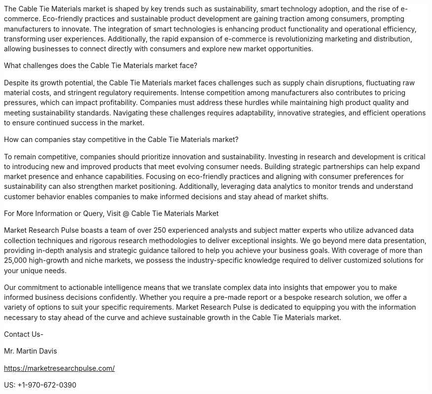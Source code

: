 The Cable Tie Materials market is shaped by key trends such as sustainability, smart technology adoption, and the rise of e-commerce. Eco-friendly practices and sustainable product development are gaining traction among consumers, prompting manufacturers to innovate. The integration of smart technologies is enhancing product functionality and operational efficiency, transforming user experiences. Additionally, the rapid expansion of e-commerce is revolutionizing marketing and distribution, allowing businesses to connect directly with consumers and explore new market opportunities.

What challenges does the Cable Tie Materials market face?

Despite its growth potential, the Cable Tie Materials market faces challenges such as supply chain disruptions, fluctuating raw material costs, and stringent regulatory requirements. Intense competition among manufacturers also contributes to pricing pressures, which can impact profitability. Companies must address these hurdles while maintaining high product quality and meeting sustainability standards. Navigating these challenges requires adaptability, innovative strategies, and efficient operations to ensure continued success in the market.

How can companies stay competitive in the Cable Tie Materials market?

To remain competitive, companies should prioritize innovation and sustainability. Investing in research and development is critical to introducing new and improved products that meet evolving consumer needs. Building strategic partnerships can help expand market presence and enhance capabilities. Focusing on eco-friendly practices and aligning with consumer preferences for sustainability can also strengthen market positioning. Additionally, leveraging data analytics to monitor trends and understand customer behavior enables companies to make informed decisions and stay ahead of market shifts.

For More Information or Query, Visit @ Cable Tie Materials Market

Market Research Pulse boasts a team of over 250 experienced analysts and subject matter experts who utilize advanced data collection techniques and rigorous research methodologies to deliver exceptional insights. We go beyond mere data presentation, providing in-depth analysis and strategic guidance tailored to help you achieve your business goals. With coverage of more than 25,000 high-growth and niche markets, we possess the industry-specific knowledge required to deliver customized solutions for your unique needs.

Our commitment to actionable intelligence means that we translate complex data into insights that empower you to make informed business decisions confidently. Whether you require a pre-made report or a bespoke research solution, we offer a variety of options to suit your specific requirements. Market Research Pulse is dedicated to equipping you with the information necessary to stay ahead of the curve and achieve sustainable growth in the Cable Tie Materials market.

Contact Us-

Mr. Martin Davis

https://marketresearchpulse.com/

US: +1-970-672-0390
